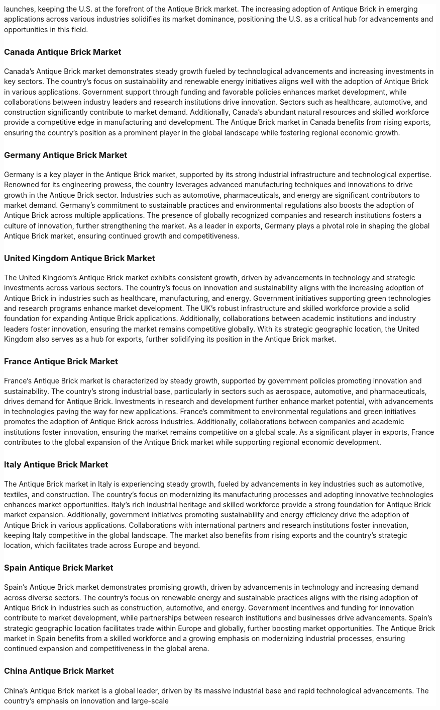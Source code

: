launches, keeping the U.S. at the forefront of the Antique Brick market. The increasing adoption of Antique Brick in emerging applications across various industries solidifies its market dominance, positioning the U.S. as a critical hub for advancements and opportunities in this field.</p><h3>Canada Antique Brick Market</h3><p>Canada&rsquo;s Antique Brick market demonstrates steady growth fueled by technological advancements and increasing investments in key sectors. The country&rsquo;s focus on sustainability and renewable energy initiatives aligns well with the adoption of Antique Brick in various applications. Government support through funding and favorable policies enhances market development, while collaborations between industry leaders and research institutions drive innovation. Sectors such as healthcare, automotive, and construction significantly contribute to market demand. Additionally, Canada&rsquo;s abundant natural resources and skilled workforce provide a competitive edge in manufacturing and development. The Antique Brick market in Canada benefits from rising exports, ensuring the country&rsquo;s position as a prominent player in the global landscape while fostering regional economic growth.</p><h3>Germany Antique Brick Market</h3><p>Germany is a key player in the Antique Brick market, supported by its strong industrial infrastructure and technological expertise. Renowned for its engineering prowess, the country leverages advanced manufacturing techniques and innovations to drive growth in the Antique Brick sector. Industries such as automotive, pharmaceuticals, and energy are significant contributors to market demand. Germany&rsquo;s commitment to sustainable practices and environmental regulations also boosts the adoption of Antique Brick across multiple applications. The presence of globally recognized companies and research institutions fosters a culture of innovation, further strengthening the market. As a leader in exports, Germany plays a pivotal role in shaping the global Antique Brick market, ensuring continued growth and competitiveness.</p><h3>United Kingdom Antique Brick Market</h3><p>The United Kingdom&rsquo;s Antique Brick market exhibits consistent growth, driven by advancements in technology and strategic investments across various sectors. The country&rsquo;s focus on innovation and sustainability aligns with the increasing adoption of Antique Brick in industries such as healthcare, manufacturing, and energy. Government initiatives supporting green technologies and research programs enhance market development. The UK&rsquo;s robust infrastructure and skilled workforce provide a solid foundation for expanding Antique Brick applications. Additionally, collaborations between academic institutions and industry leaders foster innovation, ensuring the market remains competitive globally. With its strategic geographic location, the United Kingdom also serves as a hub for exports, further solidifying its position in the Antique Brick market.</p><h3>France Antique Brick Market</h3><p>France&rsquo;s Antique Brick market is characterized by steady growth, supported by government policies promoting innovation and sustainability. The country&rsquo;s strong industrial base, particularly in sectors such as aerospace, automotive, and pharmaceuticals, drives demand for Antique Brick. Investments in research and development further enhance market potential, with advancements in technologies paving the way for new applications. France&rsquo;s commitment to environmental regulations and green initiatives promotes the adoption of Antique Brick across industries. Additionally, collaborations between companies and academic institutions foster innovation, ensuring the market remains competitive on a global scale. As a significant player in exports, France contributes to the global expansion of the Antique Brick market while supporting regional economic development.</p><h3>Italy Antique Brick Market</h3><p>The Antique Brick market in Italy is experiencing steady growth, fueled by advancements in key industries such as automotive, textiles, and construction. The country&rsquo;s focus on modernizing its manufacturing processes and adopting innovative technologies enhances market opportunities. Italy&rsquo;s rich industrial heritage and skilled workforce provide a strong foundation for Antique Brick market expansion. Additionally, government initiatives promoting sustainability and energy efficiency drive the adoption of Antique Brick in various applications. Collaborations with international partners and research institutions foster innovation, keeping Italy competitive in the global landscape. The market also benefits from rising exports and the country&rsquo;s strategic location, which facilitates trade across Europe and beyond.</p><h3>Spain Antique Brick Market</h3><p>Spain&rsquo;s Antique Brick market demonstrates promising growth, driven by advancements in technology and increasing demand across diverse sectors. The country&rsquo;s focus on renewable energy and sustainable practices aligns with the rising adoption of Antique Brick in industries such as construction, automotive, and energy. Government incentives and funding for innovation contribute to market development, while partnerships between research institutions and businesses drive advancements. Spain&rsquo;s strategic geographic location facilitates trade within Europe and globally, further boosting market opportunities. The Antique Brick market in Spain benefits from a skilled workforce and a growing emphasis on modernizing industrial processes, ensuring continued expansion and competitiveness in the global arena.</p><h3>China Antique Brick Market</h3><p>China&rsquo;s Antique Brick market is a global leader, driven by its massive industrial base and rapid technological advancements. The country&rsquo;s emphasis on innovation and large-scale